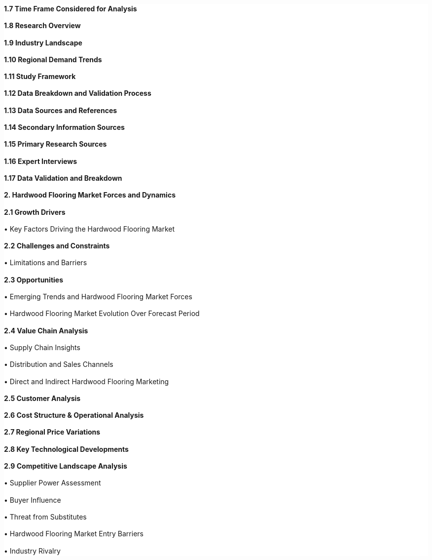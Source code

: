 <strong>1.7 Time Frame Considered for Analysis</strong>

<strong>1.8 Research Overview</strong>

<strong>1.9 Industry Landscape</strong>

<strong>1.10 Regional Demand Trends</strong>

<strong>1.11 Study Framework</strong>

<strong>1.12 Data Breakdown and Validation Process</strong>

<strong>1.13 Data Sources and References</strong>

<strong>1.14 Secondary Information Sources</strong>

<strong>1.15 Primary Research Sources</strong>

<strong>1.16 Expert Interviews</strong>

<strong>1.17 Data Validation and Breakdown</strong>

<strong>2. Hardwood Flooring Market Forces and Dynamics</strong>

<strong>2.1 Growth Drivers</strong>

• Key Factors Driving the Hardwood Flooring Market

<strong>2.2 Challenges and Constraints</strong>

• Limitations and Barriers

<strong>2.3 Opportunities</strong>

• Emerging Trends and Hardwood Flooring Market Forces

• Hardwood Flooring Market Evolution Over Forecast Period

<strong>2.4 Value Chain Analysis</strong>

• Supply Chain Insights

• Distribution and Sales Channels

• Direct and Indirect Hardwood Flooring Marketing

<strong>2.5 Customer Analysis</strong>

<strong>2.6 Cost Structure & Operational Analysis</strong>

<strong>2.7 Regional Price Variations</strong>

<strong>2.8 Key Technological Developments</strong>

<strong>2.9 Competitive Landscape Analysis</strong>

• Supplier Power Assessment

• Buyer Influence

• Threat from Substitutes

• Hardwood Flooring Market Entry Barriers

• Industry Rivalry
